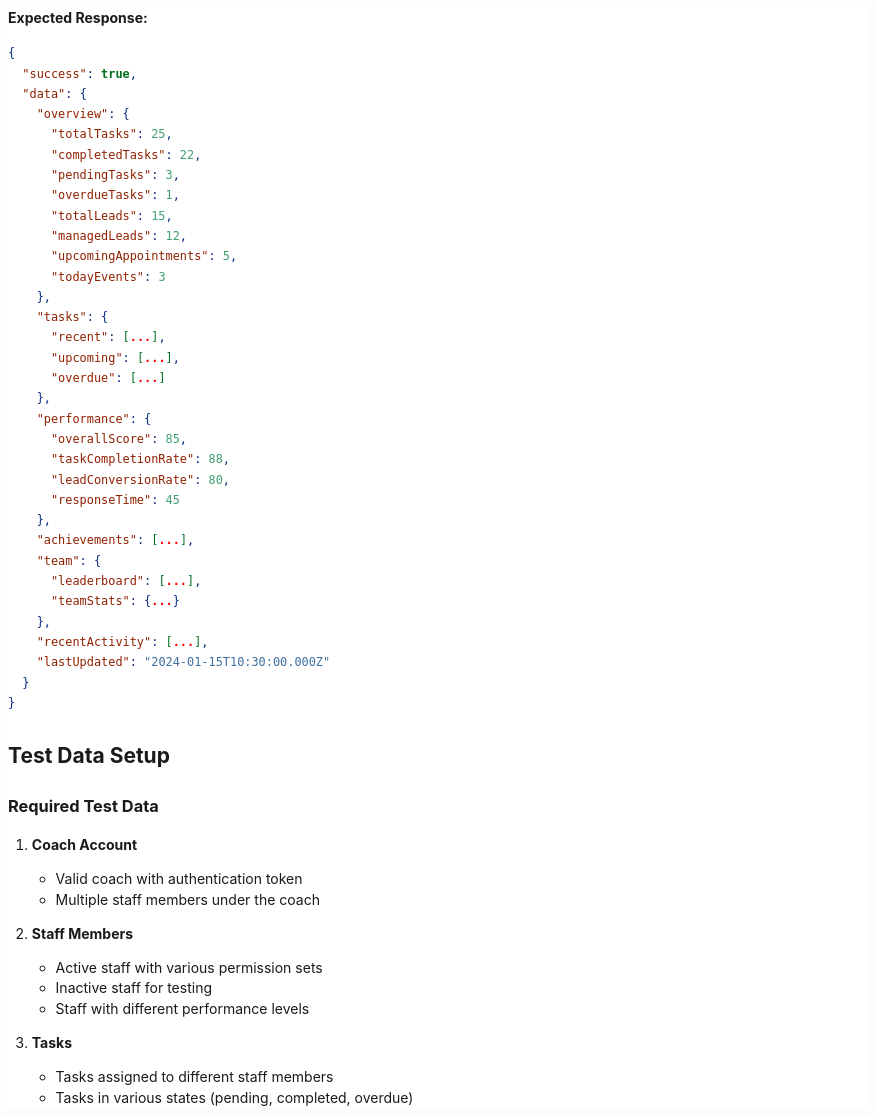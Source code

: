 **Expected Response:**
```json
{
  "success": true,
  "data": {
    "overview": {
      "totalTasks": 25,
      "completedTasks": 22,
      "pendingTasks": 3,
      "overdueTasks": 1,
      "totalLeads": 15,
      "managedLeads": 12,
      "upcomingAppointments": 5,
      "todayEvents": 3
    },
    "tasks": {
      "recent": [...],
      "upcoming": [...],
      "overdue": [...]
    },
    "performance": {
      "overallScore": 85,
      "taskCompletionRate": 88,
      "leadConversionRate": 80,
      "responseTime": 45
    },
    "achievements": [...],
    "team": {
      "leaderboard": [...],
      "teamStats": {...}
    },
    "recentActivity": [...],
    "lastUpdated": "2024-01-15T10:30:00.000Z"
  }
}
```

## Test Data Setup

### Required Test Data

1. **Coach Account**
   - Valid coach with authentication token
   - Multiple staff members under the coach

2. **Staff Members**
   - Active staff with various permission sets
   - Inactive staff for testing
   - Staff with different performance levels

3. **Tasks**
   - Tasks assigned to different staff members
   - Tasks in various states (pending, completed, overdue)
